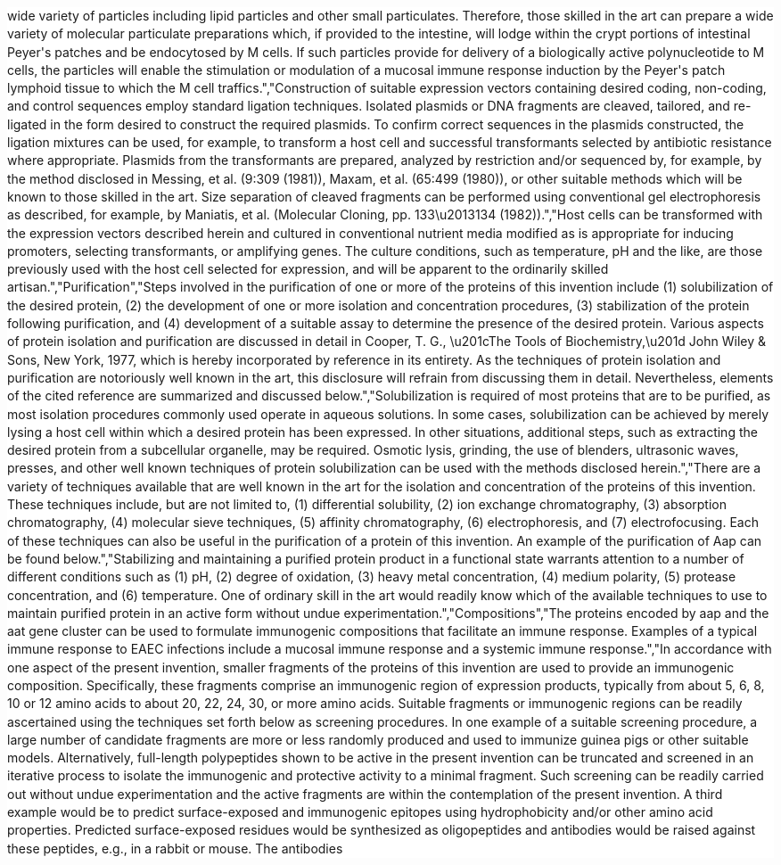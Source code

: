 wide variety of particles including lipid particles and other small particulates. Therefore, those skilled in the art can prepare a wide variety of molecular particulate preparations which, if provided to the intestine, will lodge within the crypt portions of intestinal Peyer's patches and be endocytosed by M cells. If such particles provide for delivery of a biologically active polynucleotide to M cells, the particles will enable the stimulation or modulation of a mucosal immune response induction by the Peyer's patch lymphoid tissue to which the M cell traffics.","Construction of suitable expression vectors containing desired coding, non-coding, and control sequences employ standard ligation techniques. Isolated plasmids or DNA fragments are cleaved, tailored, and re-ligated in the form desired to construct the required plasmids. To confirm correct sequences in the plasmids constructed, the ligation mixtures can be used, for example, to transform a host cell and successful transformants selected by antibiotic resistance where appropriate. Plasmids from the transformants are prepared, analyzed by restriction and\/or sequenced by, for example, by the method disclosed in Messing, et al. (9:309 (1981)), Maxam, et al. (65:499 (1980)), or other suitable methods which will be known to those skilled in the art. Size separation of cleaved fragments can be performed using conventional gel electrophoresis as described, for example, by Maniatis, et al. (Molecular Cloning, pp. 133\u2013134 (1982)).","Host cells can be transformed with the expression vectors described herein and cultured in conventional nutrient media modified as is appropriate for inducing promoters, selecting transformants, or amplifying genes. The culture conditions, such as temperature, pH and the like, are those previously used with the host cell selected for expression, and will be apparent to the ordinarily skilled artisan.","Purification","Steps involved in the purification of one or more of the proteins of this invention include (1) solubilization of the desired protein, (2) the development of one or more isolation and concentration procedures, (3) stabilization of the protein following purification, and (4) development of a suitable assay to determine the presence of the desired protein. Various aspects of protein isolation and purification are discussed in detail in Cooper, T. G., \u201cThe Tools of Biochemistry,\u201d John Wiley & Sons, New York, 1977, which is hereby incorporated by reference in its entirety. As the techniques of protein isolation and purification are notoriously well known in the art, this disclosure will refrain from discussing them in detail. Nevertheless, elements of the cited reference are summarized and discussed below.","Solubilization is required of most proteins that are to be purified, as most isolation procedures commonly used operate in aqueous solutions. In some cases, solubilization can be achieved by merely lysing a host cell within which a desired protein has been expressed. In other situations, additional steps, such as extracting the desired protein from a subcellular organelle, may be required. Osmotic lysis, grinding, the use of blenders, ultrasonic waves, presses, and other well known techniques of protein solubilization can be used with the methods disclosed herein.","There are a variety of techniques available that are well known in the art for the isolation and concentration of the proteins of this invention. These techniques include, but are not limited to, (1) differential solubility, (2) ion exchange chromatography, (3) absorption chromatography, (4) molecular sieve techniques, (5) affinity chromatography, (6) electrophoresis, and (7) electrofocusing. Each of these techniques can also be useful in the purification of a protein of this invention. An example of the purification of Aap can be found below.","Stabilizing and maintaining a purified protein product in a functional state warrants attention to a number of different conditions such as (1) pH, (2) degree of oxidation, (3) heavy metal concentration, (4) medium polarity, (5) protease concentration, and (6) temperature. One of ordinary skill in the art would readily know which of the available techniques to use to maintain purified protein in an active form without undue experimentation.","Compositions","The proteins encoded by aap and the aat gene cluster can be used to formulate immunogenic compositions that facilitate an immune response. Examples of a typical immune response to EAEC infections include a mucosal immune response and a systemic immune response.","In accordance with one aspect of the present invention, smaller fragments of the proteins of this invention are used to provide an immunogenic composition. Specifically, these fragments comprise an immunogenic region of expression products, typically from about 5, 6, 8, 10 or 12 amino acids to about 20, 22, 24, 30, or more amino acids. Suitable fragments or immunogenic regions can be readily ascertained using the techniques set forth below as screening procedures. In one example of a suitable screening procedure, a large number of candidate fragments are more or less randomly produced and used to immunize guinea pigs or other suitable models. Alternatively, full-length polypeptides shown to be active in the present invention can be truncated and screened in an iterative process to isolate the immunogenic and protective activity to a minimal fragment. Such screening can be readily carried out without undue experimentation and the active fragments are within the contemplation of the present invention. A third example would be to predict surface-exposed and immunogenic epitopes using hydrophobicity and\/or other amino acid properties. Predicted surface-exposed residues would be synthesized as oligopeptides and antibodies would be raised against these peptides, e.g., in a rabbit or mouse. The antibodies